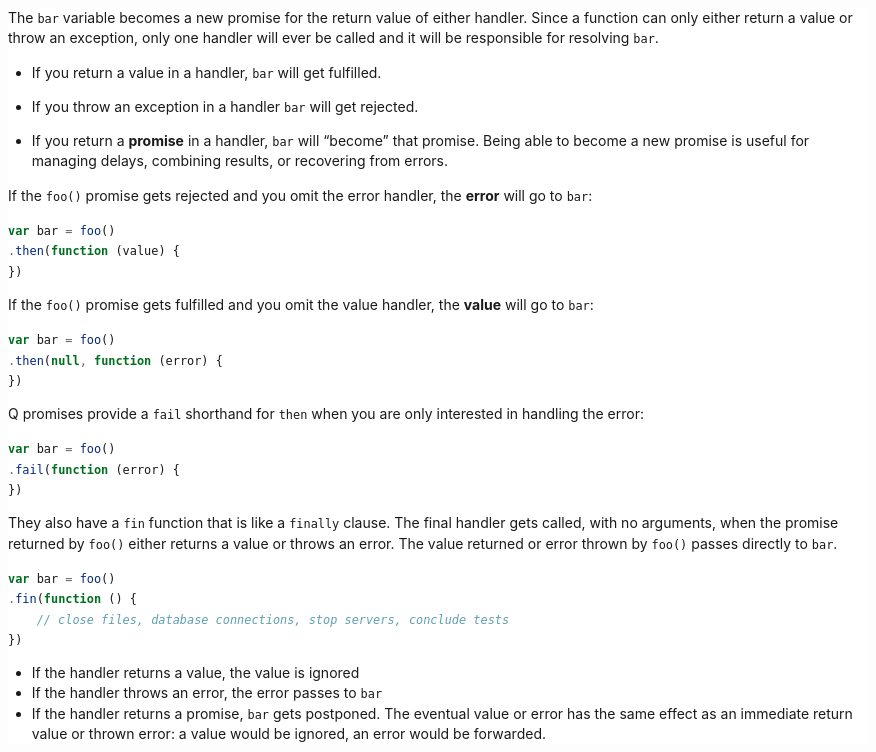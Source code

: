 The ``bar`` variable becomes a new promise for the return value of
either handler.  Since a function can only either return a value or
throw an exception, only one handler will ever be called and it will
be responsible for resolving ``bar``.

-   If you return a value in a handler, ``bar`` will get fulfilled.

-   If you throw an exception in a handler ``bar`` will get rejected.

-   If you return a **promise** in a handler, ``bar`` will “become”
    that promise.  Being able to become a new promise is useful for
    managing delays, combining results, or recovering from errors.

If the ``foo()`` promise gets rejected and you omit the error handler,
the **error** will go to ``bar``:

```javascript
var bar = foo()
.then(function (value) {
})
```

If the ``foo()`` promise gets fulfilled and you omit the value
handler, the **value** will go to ``bar``:

```javascript
var bar = foo()
.then(null, function (error) {
})
```

Q promises provide a ``fail`` shorthand for ``then`` when you are only
interested in handling the error:

```javascript
var bar = foo()
.fail(function (error) {
})
```

They also have a ``fin`` function that is like a ``finally`` clause.
The final handler gets called, with no arguments, when the promise
returned by ``foo()`` either returns a value or throws an error.  The
value returned or error thrown by ``foo()`` passes directly to ``bar``.

```javascript
var bar = foo()
.fin(function () {
    // close files, database connections, stop servers, conclude tests
})
```

-   If the handler returns a value, the value is ignored
-   If the handler throws an error, the error passes to ``bar``
-   If the handler returns a promise, ``bar`` gets postponed.  The
    eventual value or error has the same effect as an immediate return
    value or thrown error: a value would be ignored, an error would be
    forwarded.
